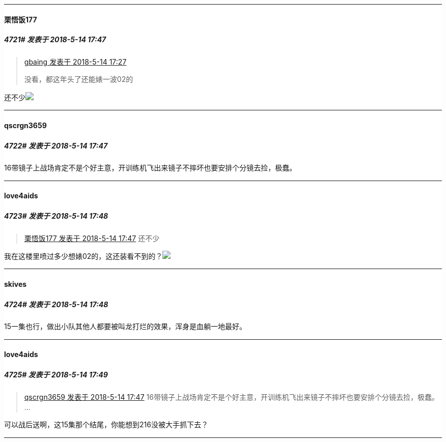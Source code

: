 -----

####  栗悟饭177  
##### 4721#       发表于 2018-5-14 17:47


<blockquote><a href="httphttps://bbs.saraba1st.com/2b/forum.php?mod=redirect&amp;goto=findpost&amp;pid=39594082&amp;ptid=1651982" target="_blank">gbaing 发表于 2018-5-14 17:27</a>

没看，都这年头了还能婊一波02的</blockquote>
还不少<img src="https://static.saraba1st.com/image/smiley/face2017/002.png" referrerpolicy="no-referrer">


-----

####  qscrgn3659  
##### 4722#       发表于 2018-5-14 17:47


16带镜子上战场肯定不是个好主意，开训练机飞出来镜子不摔坏也要安排个分镜去捡，极蠢。


-----

####  love4aids  
##### 4723#       发表于 2018-5-14 17:48


<blockquote><a href="httphttps://bbs.saraba1st.com/2b/forum.php?mod=redirect&amp;goto=findpost&amp;pid=39594306&amp;ptid=1651982" target="_blank">栗悟饭177 发表于 2018-5-14 17:47</a>
还不少</blockquote>
我在这楼里喷过多少想婊02的，这还装看不到的？<img src="https://static.saraba1st.com/image/smiley/face2017/067.png" referrerpolicy="no-referrer">


-----

####  skives  
##### 4724#       发表于 2018-5-14 17:48


15一集也行，做出小队其他人都要被叫龙打烂的效果，浑身是血躺一地最好。


-----

####  love4aids  
##### 4725#       发表于 2018-5-14 17:49


<blockquote><a href="httphttps://bbs.saraba1st.com/2b/forum.php?mod=redirect&amp;goto=findpost&amp;pid=39594308&amp;ptid=1651982" target="_blank">qscrgn3659 发表于 2018-5-14 17:47</a>
16带镜子上战场肯定不是个好主意，开训练机飞出来镜子不摔坏也要安排个分镜去捡，极蠢。 ...</blockquote>
可以战后送啊，这15集那个结尾，你能想到216没被大手抓下去？


-----
